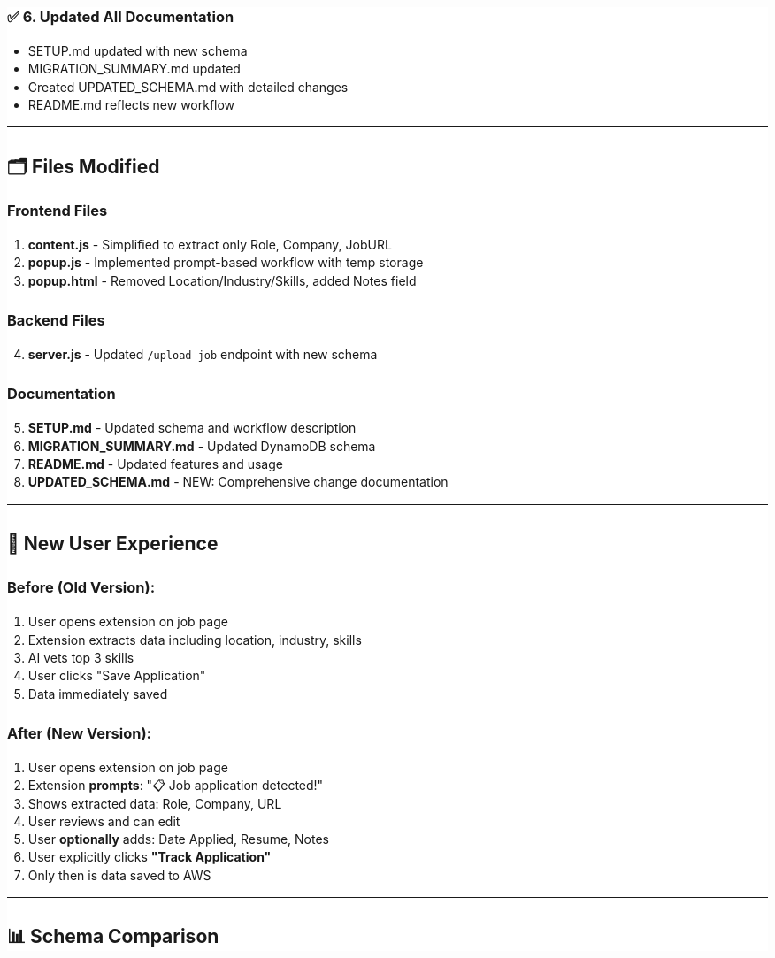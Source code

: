 ### ✅ **6. Updated All Documentation**
- SETUP.md updated with new schema
- MIGRATION_SUMMARY.md updated
- Created UPDATED_SCHEMA.md with detailed changes
- README.md reflects new workflow

---

## 🗂️ Files Modified

### Frontend Files
1. **content.js** - Simplified to extract only Role, Company, JobURL
2. **popup.js** - Implemented prompt-based workflow with temp storage
3. **popup.html** - Removed Location/Industry/Skills, added Notes field

### Backend Files
4. **server.js** - Updated `/upload-job` endpoint with new schema

### Documentation
5. **SETUP.md** - Updated schema and workflow description
6. **MIGRATION_SUMMARY.md** - Updated DynamoDB schema
7. **README.md** - Updated features and usage
8. **UPDATED_SCHEMA.md** - NEW: Comprehensive change documentation

---

## 🎯 New User Experience

### Before (Old Version):
1. User opens extension on job page
2. Extension extracts data including location, industry, skills
3. AI vets top 3 skills
4. User clicks "Save Application"
5. Data immediately saved

### After (New Version):
1. User opens extension on job page
2. Extension **prompts**: "📋 Job application detected!"
3. Shows extracted data: Role, Company, URL
4. User reviews and can edit
5. User **optionally** adds: Date Applied, Resume, Notes
6. User explicitly clicks **"Track Application"**
7. Only then is data saved to AWS

---

## 📊 Schema Comparison
